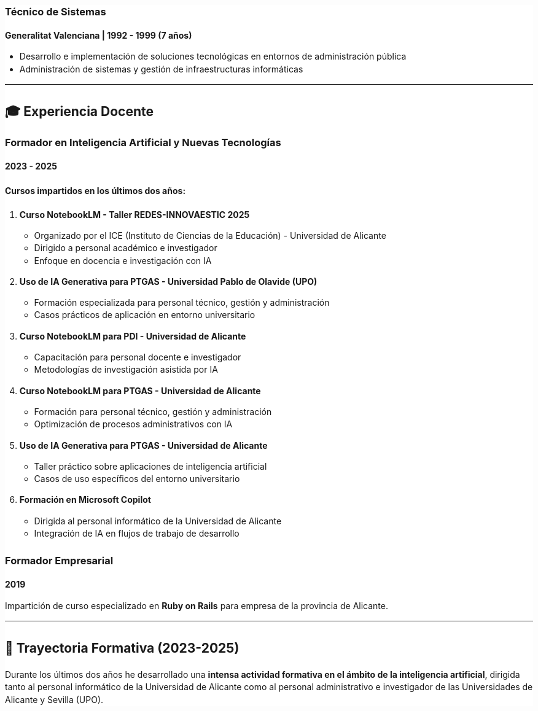### Técnico de Sistemas
**Generalitat Valenciana | 1992 - 1999 (7 años)**

- Desarrollo e implementación de soluciones tecnológicas en entornos de administración pública
- Administración de sistemas y gestión de infraestructuras informáticas

---

## 🎓 Experiencia Docente

### Formador en Inteligencia Artificial y Nuevas Tecnologías
**2023 - 2025**

#### Cursos impartidos en los últimos dos años:

1. **Curso NotebookLM - Taller REDES-INNOVAESTIC 2025**
   - Organizado por el ICE (Instituto de Ciencias de la Educación) - Universidad de Alicante
   - Dirigido a personal académico e investigador
   - Enfoque en docencia e investigación con IA

2. **Uso de IA Generativa para PTGAS - Universidad Pablo de Olavide (UPO)**
   - Formación especializada para personal técnico, gestión y administración
   - Casos prácticos de aplicación en entorno universitario

3. **Curso NotebookLM para PDI - Universidad de Alicante**
   - Capacitación para personal docente e investigador
   - Metodologías de investigación asistida por IA

4. **Curso NotebookLM para PTGAS - Universidad de Alicante**
   - Formación para personal técnico, gestión y administración
   - Optimización de procesos administrativos con IA

5. **Uso de IA Generativa para PTGAS - Universidad de Alicante**
   - Taller práctico sobre aplicaciones de inteligencia artificial
   - Casos de uso específicos del entorno universitario

6. **Formación en Microsoft Copilot**
   - Dirigida al personal informático de la Universidad de Alicante
   - Integración de IA en flujos de trabajo de desarrollo

### Formador Empresarial
**2019**

Impartición de curso especializado en **Ruby on Rails** para empresa de la provincia de Alicante.

---

## 🚀 Trayectoria Formativa (2023-2025)

Durante los últimos dos años he desarrollado una **intensa actividad formativa en el ámbito de la inteligencia artificial**, dirigida tanto al personal informático de la Universidad de Alicante como al personal administrativo e investigador de las Universidades de Alicante y Sevilla (UPO). 
